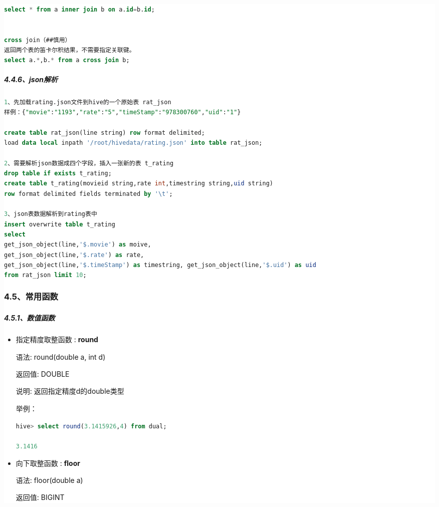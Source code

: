 ```sql
select * from a inner join b on a.id=b.id;


cross join（##慎用）
返回两个表的笛卡尔积结果，不需要指定关联键。
select a.*,b.* from a cross join b;
```

##### 4.4.6、json解析

```sql
1、先加载rating.json文件到hive的一个原始表 rat_json
样例：{"movie":"1193","rate":"5","timeStamp":"978300760","uid":"1"}

create table rat_json(line string) row format delimited;
load data local inpath '/root/hivedata/rating.json' into table rat_json;

2、需要解析json数据成四个字段，插入一张新的表 t_rating
drop table if exists t_rating;
create table t_rating(movieid string,rate int,timestring string,uid string)
row format delimited fields terminated by '\t';

3、json表数据解析到rating表中
insert overwrite table t_rating
select 
get_json_object(line,'$.movie') as moive,
get_json_object(line,'$.rate') as rate,
get_json_object(line,'$.timeStamp') as timestring, get_json_object(line,'$.uid') as uid 
from rat_json limit 10;
```

### 4.5、常用函数

##### 4.5.1、数值函数

* 指定精度取整函数 : **round**
  
  语法: round(double a, int d)
  
  返回值: DOUBLE
  
  说明: 返回指定精度d的double类型
  
  举例：
  
  ```sql
  hive> select round(3.1415926,4) from dual;
  
  3.1416
  ```

* 向下取整函数 : **floor**
  
  语法: floor(double a)
  
  返回值: BIGINT
  
